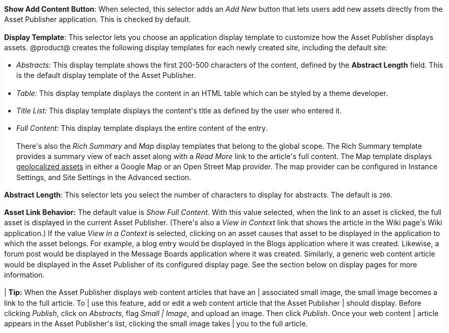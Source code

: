 **Show Add Content Button**: When selected, this selector adds an *Add New*
button that lets users add new assets directly from the Asset Publisher
application. This is checked by default.

**Display Template**: This selector lets you choose an application display
template to customize how the Asset Publisher displays assets. @product@ creates
the following display templates for each newly created site, including the
default site:

- *Abstracts:* This display template shows the first 200-500 characters of the
  content, defined by the **Abstract Length** field. This is the default display
  template of the Asset Publisher.
- *Table:* This display template displays the content in an HTML table which can
  be styled by a theme developer.
- *Title List:* This display template displays the content's title as defined by
  the user who entered it.
- *Full Content:* This display template displays the entire content of the entry.

    There's also the *Rich Summary* and *Map* display templates that belong to
    the global scope. The Rich Summary template provides a summary view of each
    asset along with a *Read More* link to the article's full content. The Map
    template displays [geolocalized assets](/docs/7-0/user/-/knowledge_base/u/geolocating-assets)
    in either a Google Map or an Open Street Map provider. The map provider can
    be configured in Instance Settings, and Site Settings in the Advanced
    section.

**Abstract Length**: This selector lets you select the number of characters to
display for abstracts. The default is `200`.

**Asset Link Behavior:** The default value is *Show Full Content*. With this
value selected, when the link to an asset is clicked, the full asset is
displayed in the current Asset Publisher. (There's also a *View in Context* link
that shows the article in the Wiki page's Wiki application.) If the value *View
in a Context* is selected, clicking on an asset causes that asset to be
displayed in the application to which the asset belongs. For example, a blog
entry would be displayed in the Blogs application where it was created.
Likewise, a forum post would be displayed in the Message Boards application
where it was created. Similarly, a generic web content article would be
displayed in the Asset Publisher of its configured display page. See the section
below on display pages for more information.

| **Tip:** When the Asset Publisher displays web content articles that have an
| associated small image, the small image becomes a link to the full article. To
| use this feature, add or edit a web content article that the Asset Publisher
| should display. Before clicking *Publish*, click on *Abstracts*, flag *Small
| Image*, and upload an image. Then click *Publish*. Once your web content
| article appears in the Asset Publisher's list, clicking the small image takes
| you to the full article.
